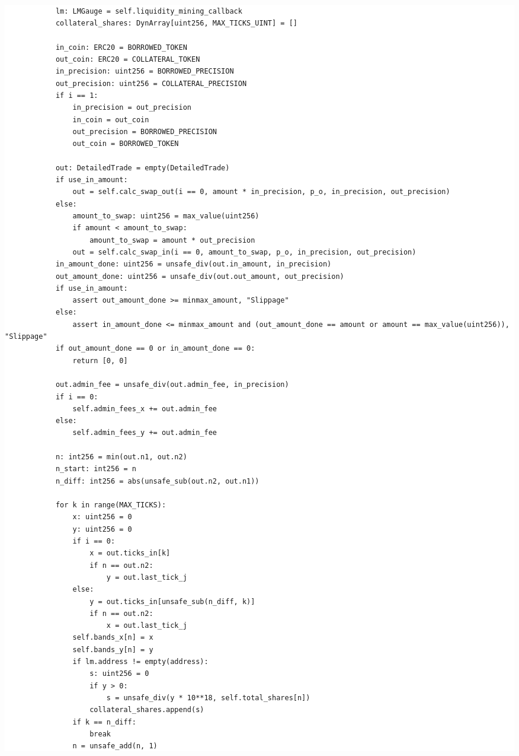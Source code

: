                 lm: LMGauge = self.liquidity_mining_callback
                collateral_shares: DynArray[uint256, MAX_TICKS_UINT] = []

                in_coin: ERC20 = BORROWED_TOKEN
                out_coin: ERC20 = COLLATERAL_TOKEN
                in_precision: uint256 = BORROWED_PRECISION
                out_precision: uint256 = COLLATERAL_PRECISION
                if i == 1:
                    in_precision = out_precision
                    in_coin = out_coin
                    out_precision = BORROWED_PRECISION
                    out_coin = BORROWED_TOKEN

                out: DetailedTrade = empty(DetailedTrade)
                if use_in_amount:
                    out = self.calc_swap_out(i == 0, amount * in_precision, p_o, in_precision, out_precision)
                else:
                    amount_to_swap: uint256 = max_value(uint256)
                    if amount < amount_to_swap:
                        amount_to_swap = amount * out_precision
                    out = self.calc_swap_in(i == 0, amount_to_swap, p_o, in_precision, out_precision)
                in_amount_done: uint256 = unsafe_div(out.in_amount, in_precision)
                out_amount_done: uint256 = unsafe_div(out.out_amount, out_precision)
                if use_in_amount:
                    assert out_amount_done >= minmax_amount, "Slippage"
                else:
                    assert in_amount_done <= minmax_amount and (out_amount_done == amount or amount == max_value(uint256)), "Slippage"
                if out_amount_done == 0 or in_amount_done == 0:
                    return [0, 0]

                out.admin_fee = unsafe_div(out.admin_fee, in_precision)
                if i == 0:
                    self.admin_fees_x += out.admin_fee
                else:
                    self.admin_fees_y += out.admin_fee

                n: int256 = min(out.n1, out.n2)
                n_start: int256 = n
                n_diff: int256 = abs(unsafe_sub(out.n2, out.n1))

                for k in range(MAX_TICKS):
                    x: uint256 = 0
                    y: uint256 = 0
                    if i == 0:
                        x = out.ticks_in[k]
                        if n == out.n2:
                            y = out.last_tick_j
                    else:
                        y = out.ticks_in[unsafe_sub(n_diff, k)]
                        if n == out.n2:
                            x = out.last_tick_j
                    self.bands_x[n] = x
                    self.bands_y[n] = y
                    if lm.address != empty(address):
                        s: uint256 = 0
                        if y > 0:
                            s = unsafe_div(y * 10**18, self.total_shares[n])
                        collateral_shares.append(s)
                    if k == n_diff:
                        break
                    n = unsafe_add(n, 1)
